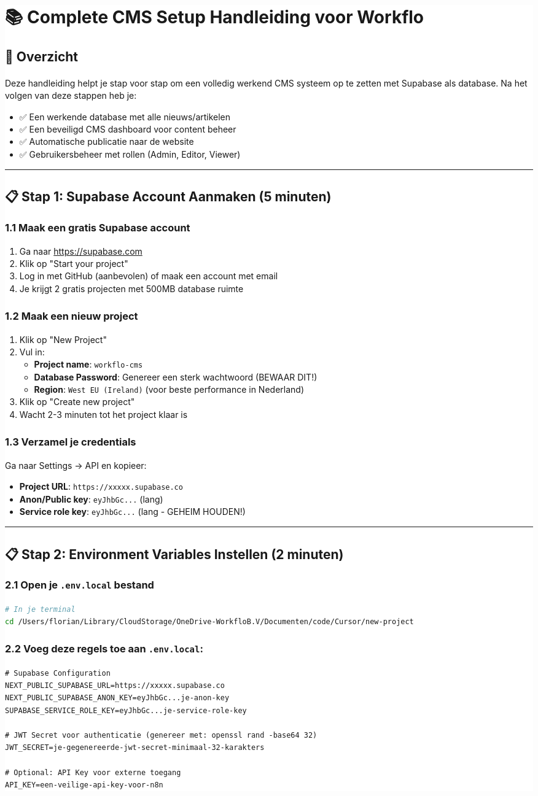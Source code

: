# 📚 Complete CMS Setup Handleiding voor Workflo

## 🎯 Overzicht
Deze handleiding helpt je stap voor stap om een volledig werkend CMS systeem op te zetten met Supabase als database. Na het volgen van deze stappen heb je:
- ✅ Een werkende database met alle nieuws/artikelen
- ✅ Een beveiligd CMS dashboard voor content beheer
- ✅ Automatische publicatie naar de website
- ✅ Gebruikersbeheer met rollen (Admin, Editor, Viewer)

---

## 📋 Stap 1: Supabase Account Aanmaken (5 minuten)

### 1.1 Maak een gratis Supabase account
1. Ga naar https://supabase.com
2. Klik op "Start your project"
3. Log in met GitHub (aanbevolen) of maak een account met email
4. Je krijgt 2 gratis projecten met 500MB database ruimte

### 1.2 Maak een nieuw project
1. Klik op "New Project"
2. Vul in:
   - **Project name**: `workflo-cms`
   - **Database Password**: Genereer een sterk wachtwoord (BEWAAR DIT!)
   - **Region**: `West EU (Ireland)` (voor beste performance in Nederland)
3. Klik op "Create new project"
4. Wacht 2-3 minuten tot het project klaar is

### 1.3 Verzamel je credentials
Ga naar Settings → API en kopieer:
- **Project URL**: `https://xxxxx.supabase.co`
- **Anon/Public key**: `eyJhbGc...` (lang)
- **Service role key**: `eyJhbGc...` (lang - GEHEIM HOUDEN!)

---

## 📋 Stap 2: Environment Variables Instellen (2 minuten)

### 2.1 Open je `.env.local` bestand
```bash
# In je terminal
cd /Users/florian/Library/CloudStorage/OneDrive-WorkfloB.V/Documenten/code/Cursor/new-project
```

### 2.2 Voeg deze regels toe aan `.env.local`:
```env
# Supabase Configuration
NEXT_PUBLIC_SUPABASE_URL=https://xxxxx.supabase.co
NEXT_PUBLIC_SUPABASE_ANON_KEY=eyJhbGc...je-anon-key
SUPABASE_SERVICE_ROLE_KEY=eyJhbGc...je-service-role-key

# JWT Secret voor authenticatie (genereer met: openssl rand -base64 32)
JWT_SECRET=je-gegenereerde-jwt-secret-minimaal-32-karakters

# Optional: API Key voor externe toegang
API_KEY=een-veilige-api-key-voor-n8n
```
